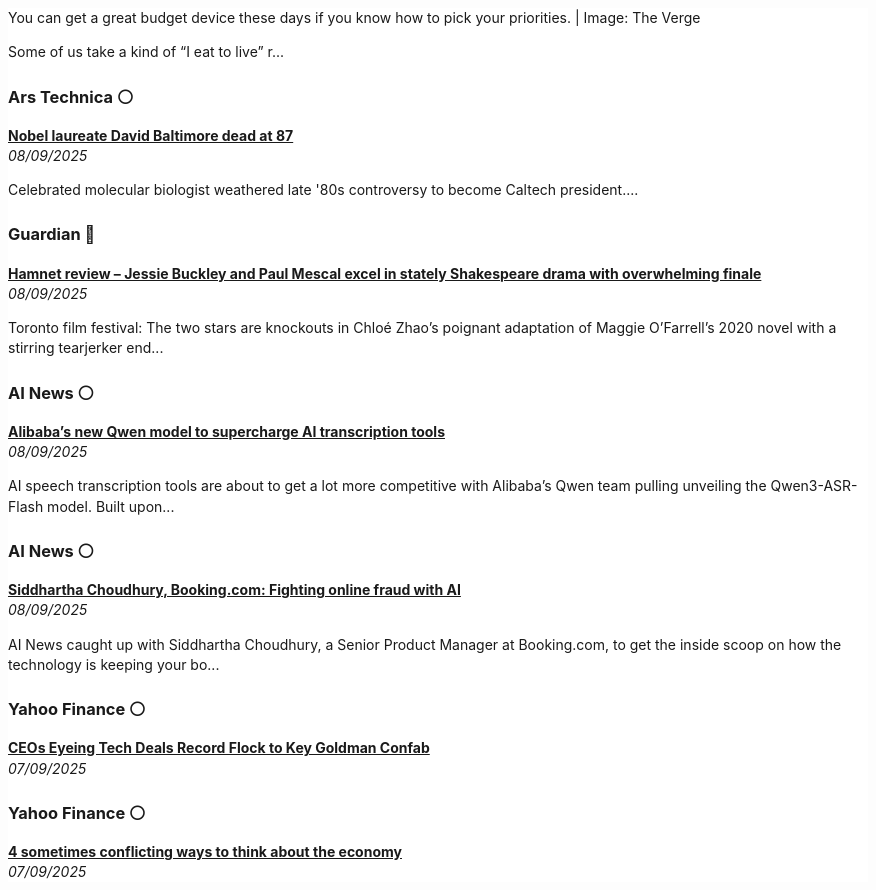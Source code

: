 You can get a great budget device these days if you know how to pick your priorities. | Image: The Verge	

Some of us take a kind of “I eat to live” r...


### Ars Technica ⚪
**[Nobel laureate David Baltimore dead at 87](https://arstechnica.com/science/2025/09/nobel-laureate-david-baltimore-dead-at-87/)**  
*08/09/2025*

Celebrated molecular biologist weathered late '80s controversy to become Caltech president....


### Guardian 🔵
**[Hamnet review – Jessie Buckley and Paul Mescal excel in stately Shakespeare drama with overwhelming finale](https://www.theguardian.com/film/2025/sep/08/hamnet-movie-review-tiff)**  
*08/09/2025*

Toronto film festival: The two stars are knockouts in Chloé Zhao’s poignant adaptation of Maggie O’Farrell’s 2020 novel with a stirring tearjerker end...


### AI News ⚪
**[Alibaba’s new Qwen model to supercharge AI transcription tools](https://www.artificialintelligence-news.com/news/alibaba-new-qwen-model-supercharge-ai-transcription-tools/)**  
*08/09/2025*

AI speech transcription tools are about to get a lot more competitive with Alibaba’s Qwen team pulling unveiling the Qwen3-ASR-Flash model. Built upon...


### AI News ⚪
**[Siddhartha Choudhury, Booking.com: Fighting online fraud with AI](https://www.artificialintelligence-news.com/news/siddhartha-choudhury-booking-com-fighting-online-fraud-with-ai/)**  
*08/09/2025*

AI News caught up with Siddhartha Choudhury, a Senior Product Manager at Booking.com, to get the inside scoop on how the technology is keeping your bo...


### Yahoo Finance ⚪
**[CEOs Eyeing Tech Deals Record Flock to Key Goldman Confab](https://finance.yahoo.com/news/ceos-eyeing-tech-deals-record-191736055.html)**  
*07/09/2025*




### Yahoo Finance ⚪
**[4 sometimes conflicting ways to think about the economy](https://finance.yahoo.com/news/4-sometimes-conflicting-ways-to-think-about-the-economy-190953518.html)**  
*07/09/2025*




